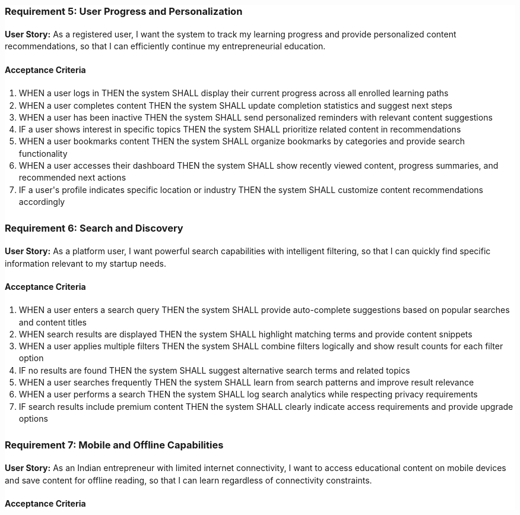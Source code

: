 ### Requirement 5: User Progress and Personalization

**User Story:** As a registered user, I want the system to track my learning progress and provide personalized content recommendations, so that I can efficiently continue my entrepreneurial education.

#### Acceptance Criteria

1. WHEN a user logs in THEN the system SHALL display their current progress across all enrolled learning paths
2. WHEN a user completes content THEN the system SHALL update completion statistics and suggest next steps
3. WHEN a user has been inactive THEN the system SHALL send personalized reminders with relevant content suggestions
4. IF a user shows interest in specific topics THEN the system SHALL prioritize related content in recommendations
5. WHEN a user bookmarks content THEN the system SHALL organize bookmarks by categories and provide search functionality
6. WHEN a user accesses their dashboard THEN the system SHALL show recently viewed content, progress summaries, and recommended next actions
7. IF a user's profile indicates specific location or industry THEN the system SHALL customize content recommendations accordingly

### Requirement 6: Search and Discovery

**User Story:** As a platform user, I want powerful search capabilities with intelligent filtering, so that I can quickly find specific information relevant to my startup needs.

#### Acceptance Criteria

1. WHEN a user enters a search query THEN the system SHALL provide auto-complete suggestions based on popular searches and content titles
2. WHEN search results are displayed THEN the system SHALL highlight matching terms and provide content snippets
3. WHEN a user applies multiple filters THEN the system SHALL combine filters logically and show result counts for each filter option
4. IF no results are found THEN the system SHALL suggest alternative search terms and related topics
5. WHEN a user searches frequently THEN the system SHALL learn from search patterns and improve result relevance
6. WHEN a user performs a search THEN the system SHALL log search analytics while respecting privacy requirements
7. IF search results include premium content THEN the system SHALL clearly indicate access requirements and provide upgrade options

### Requirement 7: Mobile and Offline Capabilities

**User Story:** As an Indian entrepreneur with limited internet connectivity, I want to access educational content on mobile devices and save content for offline reading, so that I can learn regardless of connectivity constraints.

#### Acceptance Criteria
